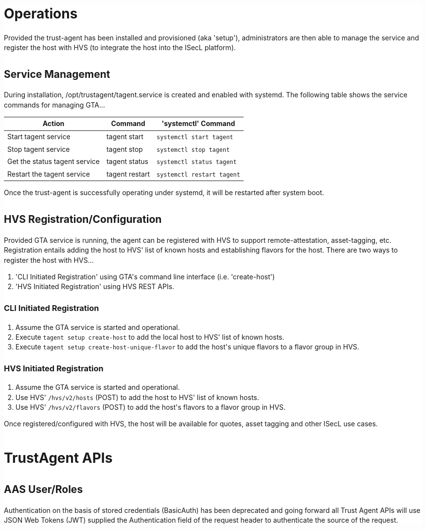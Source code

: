 # Operations
Provided the trust-agent has been installed and provisioned (aka 'setup'), administrators are then able to manage the service and register the host with HVS (to integrate the host into the ISecL platform). 

## Service Management
During installation, /opt/trustagent/tagent.service is created and enabled with systemd.  The following table shows the service commands for managing GTA...

|Action|Command|'systemctl' Command|
|------|-------|-----------------|
|Start tagent service|tagent start|`systemctl start tagent`|
|Stop tagent service|tagent stop|`systemctl stop tagent`|
|Get the status tagent service|tagent status|`systemctl status tagent`|
|Restart the tagent service|tagent restart|`systemctl restart tagent`|

Once the trust-agent is successfully operating under systemd, it will be restarted after system boot.

## HVS Registration/Configuration
Provided GTA service is running, the agent can be registered with HVS to support remote-attestation, asset-tagging, etc.  Registration entails adding the host to HVS' list of known hosts and establishing flavors for the host.  There are two ways to register the host with HVS...
1. 'CLI Initiated Registration' using GTA's command line interface (i.e. 'create-host')
2. 'HVS Initiated Registration' using HVS REST APIs.

### CLI Initiated Registration
1. Assume the GTA service is started and operational.
2. Execute `tagent setup create-host` to add the local host to HVS' list of known hosts.
3. Execute `tagent setup create-host-unique-flavor` to add the host's unique flavors to a flavor group in HVS.

### HVS Initiated Registration
1. Assume the GTA service is started and operational.
2. Use HVS' `/hvs/v2/hosts` (POST) to add the host to HVS' list of known hosts.
3. Use HVS' `/hvs/v2/flavors` (POST) to add the host's flavors to a flavor group in HVS.

Once registered/configured with HVS, the host will be available for quotes, asset tagging and other ISecL use cases.

# TrustAgent APIs

## AAS User/Roles

Authentication on the basis of stored credentials (BasicAuth) has been deprecated and going forward all Trust Agent APIs will use JSON Web Tokens (JWT) supplied the Authentication field of the request header to authenticate the source of the request.
